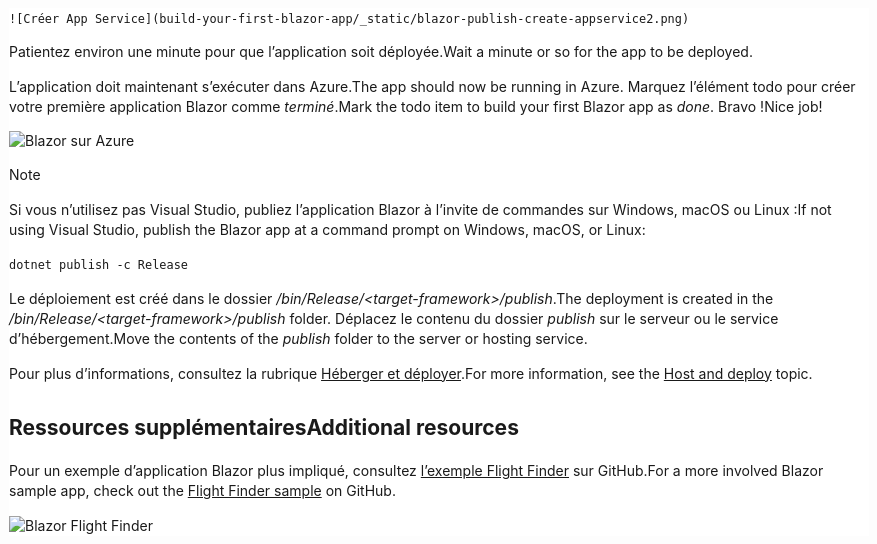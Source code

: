     ![Créer App Service](build-your-first-blazor-app/_static/blazor-publish-create-appservice2.png)

<span data-ttu-id="700d2-222">Patientez environ une minute pour que l’application soit déployée.</span><span class="sxs-lookup"><span data-stu-id="700d2-222">Wait a minute or so for the app to be deployed.</span></span>

<span data-ttu-id="700d2-223">L’application doit maintenant s’exécuter dans Azure.</span><span class="sxs-lookup"><span data-stu-id="700d2-223">The app should now be running in Azure.</span></span> <span data-ttu-id="700d2-224">Marquez l’élément todo pour créer votre première application Blazor comme *terminé*.</span><span class="sxs-lookup"><span data-stu-id="700d2-224">Mark the todo item to build your first Blazor app as *done*.</span></span> <span data-ttu-id="700d2-225">Bravo !</span><span class="sxs-lookup"><span data-stu-id="700d2-225">Nice job!</span></span>

![Blazor sur Azure](https://user-images.githubusercontent.com/1874516/39512621-83406508-4da6-11e8-8244-5bae2ac6b22d.png)

> [!NOTE]
> <span data-ttu-id="700d2-227">Si vous n’utilisez pas Visual Studio, publiez l’application Blazor à l’invite de commandes sur Windows, macOS ou Linux :</span><span class="sxs-lookup"><span data-stu-id="700d2-227">If not using Visual Studio, publish the Blazor app at a command prompt on Windows, macOS, or Linux:</span></span>
>
> ```console
> dotnet publish -c Release
> ```
>
> <span data-ttu-id="700d2-228">Le déploiement est créé dans le dossier */bin/Release/\<target-framework>/publish*.</span><span class="sxs-lookup"><span data-stu-id="700d2-228">The deployment is created in the */bin/Release/\<target-framework>/publish* folder.</span></span> <span data-ttu-id="700d2-229">Déplacez le contenu du dossier *publish* sur le serveur ou le service d’hébergement.</span><span class="sxs-lookup"><span data-stu-id="700d2-229">Move the contents of the *publish* folder to the server or hosting service.</span></span>
>
> <span data-ttu-id="700d2-230">Pour plus d’informations, consultez la rubrique [Héberger et déployer](xref:host-and-deploy/razor-components/index#publish-the-app).</span><span class="sxs-lookup"><span data-stu-id="700d2-230">For more information, see the [Host and deploy](xref:host-and-deploy/razor-components/index#publish-the-app) topic.</span></span>

## <a name="additional-resources"></a><span data-ttu-id="700d2-231">Ressources supplémentaires</span><span class="sxs-lookup"><span data-stu-id="700d2-231">Additional resources</span></span>

<span data-ttu-id="700d2-232">Pour un exemple d’application Blazor plus impliqué, consultez [l’exemple Flight Finder](https://github.com/aspnet/samples/tree/master/samples/aspnetcore/blazor) sur GitHub.</span><span class="sxs-lookup"><span data-stu-id="700d2-232">For a more involved Blazor sample app, check out the [Flight Finder sample](https://github.com/aspnet/samples/tree/master/samples/aspnetcore/blazor) on GitHub.</span></span>

![Blazor Flight Finder](https://msdnshared.blob.core.windows.net/media/2018/03/blazor-flight-finder.png)
